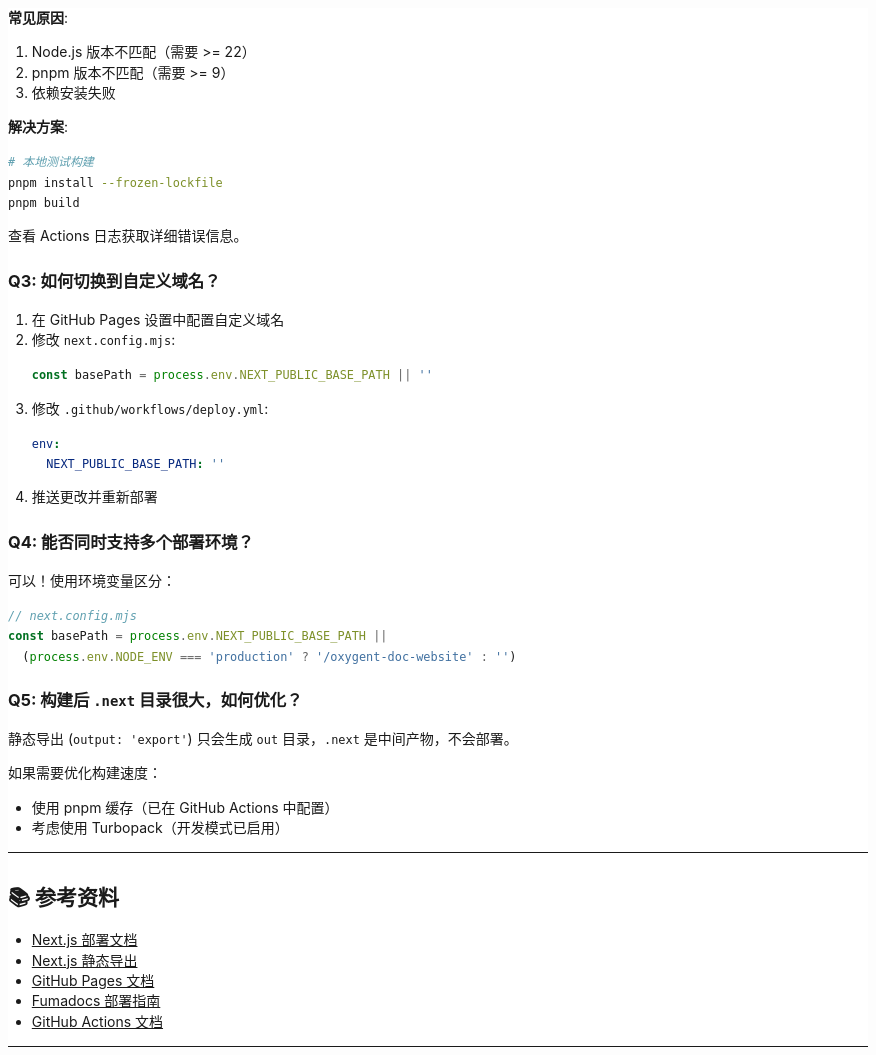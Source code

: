 **常见原因**:
1. Node.js 版本不匹配（需要 >= 22）
2. pnpm 版本不匹配（需要 >= 9）
3. 依赖安装失败

**解决方案**:
```bash
# 本地测试构建
pnpm install --frozen-lockfile
pnpm build
```

查看 Actions 日志获取详细错误信息。

### Q3: 如何切换到自定义域名？

1. 在 GitHub Pages 设置中配置自定义域名
2. 修改 `next.config.mjs`:
   ```javascript
   const basePath = process.env.NEXT_PUBLIC_BASE_PATH || ''
   ```
3. 修改 `.github/workflows/deploy.yml`:
   ```yaml
   env:
     NEXT_PUBLIC_BASE_PATH: ''
   ```
4. 推送更改并重新部署

### Q4: 能否同时支持多个部署环境？

可以！使用环境变量区分：

```javascript
// next.config.mjs
const basePath = process.env.NEXT_PUBLIC_BASE_PATH ||
  (process.env.NODE_ENV === 'production' ? '/oxygent-doc-website' : '')
```

### Q5: 构建后 `.next` 目录很大，如何优化？

静态导出 (`output: 'export'`) 只会生成 `out` 目录，`.next` 是中间产物，不会部署。

如果需要优化构建速度：
- 使用 pnpm 缓存（已在 GitHub Actions 中配置）
- 考虑使用 Turbopack（开发模式已启用）

---

## 📚 参考资料

- [Next.js 部署文档](https://nextjs.org/docs/app/getting-started/deploying)
- [Next.js 静态导出](https://nextjs.org/docs/app/building-your-application/deploying/static-exports)
- [GitHub Pages 文档](https://docs.github.com/en/pages)
- [Fumadocs 部署指南](https://fumadocs.vercel.app/docs/ui/deploying)
- [GitHub Actions 文档](https://docs.github.com/en/actions)

---